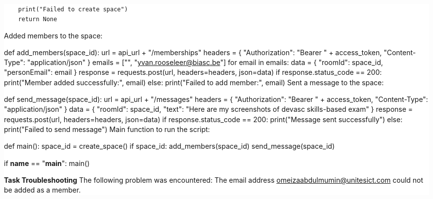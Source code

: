         print("Failed to create space")
        return None

Added members to the space:


def add_members(space_id):
    url = api_url + "/memberships"
    headers = {
        "Authorization": "Bearer " + access_token,
        "Content-Type": "application/json"
    }
    emails = ["<your-email>", "yvan.rooseleer@biasc.be"]
    for email in emails:
        data = {
            "roomId": space_id,
            "personEmail": email
        }
        response = requests.post(url, headers=headers, json=data)
        if response.status_code == 200:
            print("Member added successfully:", email)
        else:
            print("Failed to add member:", email)
Sent a message to the space:

def send_message(space_id):
    url = api_url + "/messages"
    headers = {
        "Authorization": "Bearer " + access_token,
        "Content-Type": "application/json"
    }
    data = {
        "roomId": space_id,
        "text": "Here are my screenshots of devasc skills-based exam"
    }
    response = requests.post(url, headers=headers, json=data)
    if response.status_code == 200:
        print("Message sent successfully")
    else:
        print("Failed to send message")
Main function to run the script:

def main():
    space_id = create_space()
    if space_id:
        add_members(space_id)
        send_message(space_id)

if __name__ == "__main__":
    main()

**Task Troubleshooting**
The following problem was encountered:
The email address omeizaabdulmumin@unitesict.com could not be added as a member. 
